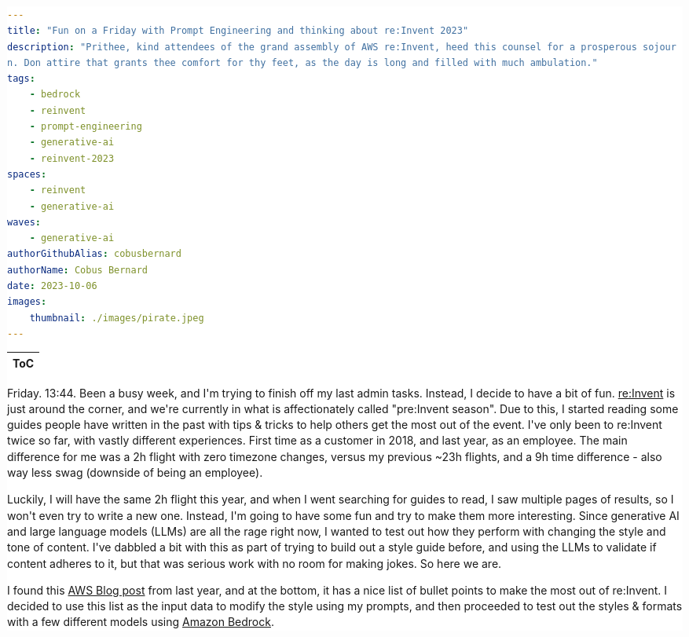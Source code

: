 ```yaml
---
title: "Fun on a Friday with Prompt Engineering and thinking about re:Invent 2023"
description: "Prithee, kind attendees of the grand assembly of AWS re:Invent, heed this counsel for a prosperous sojourn. Don attire that grants thee comfort for thy feet, as the day is long and filled with much ambulation."
tags:
    - bedrock
    - reinvent
    - prompt-engineering
    - generative-ai
    - reinvent-2023
spaces:
    - reinvent
    - generative-ai
waves:
    - generative-ai
authorGithubAlias: cobusbernard
authorName: Cobus Bernard
date: 2023-10-06
images:
    thumbnail: ./images/pirate.jpeg
---
```

|ToC|
|---|

Friday. 13:44. Been a busy week, and I'm trying to finish off my last admin tasks. Instead, I decide to have a bit of fun. [re:Invent](https://reinvent.awsevents.com/) is just around the corner, and we're currently in what is affectionately called "pre:Invent season". Due to this, I started reading some guides people have written in the past with tips & tricks to help others get the most out of the event. I've only been to re:Invent twice so far, with vastly different experiences. First time as a customer in 2018, and last year, as an employee. The main difference for me was a 2h flight with zero timezone changes, versus my previous ~23h flights, and a 9h time difference - also way less swag (downside of being an employee).

Luckily, I will have the same 2h flight this year, and when I went searching for guides to read, I saw multiple pages of results, so I won't even try to write a new one. Instead, I'm going to have some fun and try to make them more interesting. Since generative AI and large language models (LLMs) are all the rage right now, I wanted to test out how they perform with changing the style and tone of content. I've dabbled a bit with this as part of trying to build out a style guide before, and using the LLMs to validate if content adheres to it, but that was serious work with no room for making jokes. So here we are.

I found this [AWS Blog post](https://aws.amazon.com/blogs/industries/ready-set-reinvent-how-to-prepare-for-aws-reinvent-2022/?sc_channel=el&sc_campaign=genaiwave&sc_content=friday-fun-style-changing-reinvent-guide&sc_geo=mult&sc_country=mult&sc_outcome=acq) from last year, and at the bottom, it has a nice list of bullet points to make the most out of re:Invent. I decided to use this list as the input data to modify the style using my prompts, and then proceeded to test out the styles & formats with a few different models using [Amazon Bedrock](https://docs.aws.amazon.com/bedrock/latest/userguide/what-is-service.html?sc_channel=el&sc_campaign=genaiwave&sc_content=friday-fun-style-changing-reinvent-guide&sc_geo=mult&sc_country=mult&sc_outcome=acq).
